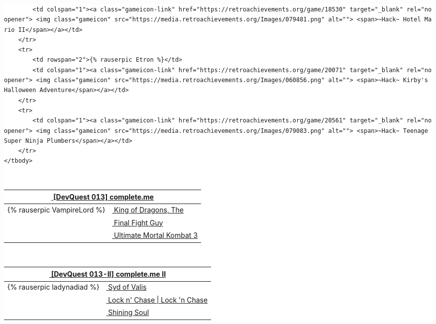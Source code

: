             <td colspan="1"><a class="gameicon-link" href="https://retroachievements.org/game/18530" target="_blank" rel="noopener"> <img class="gameicon" src="https://media.retroachievements.org/Images/079481.png" alt=""> <span>~Hack~ Hotel Mario II</span></a></td>
        </tr>
        <tr>
            <td rowspan="2">{% rauserpic Etron %}</td>
            <td colspan="1"><a class="gameicon-link" href="https://retroachievements.org/game/20071" target="_blank" rel="noopener"> <img class="gameicon" src="https://media.retroachievements.org/Images/060856.png" alt=""> <span>~Hack~ Kirby's Halloween Adventure</span></a></td>
        </tr>
        <tr>
            <td colspan="1"><a class="gameicon-link" href="https://retroachievements.org/game/20561" target="_blank" rel="noopener"> <img class="gameicon" src="https://media.retroachievements.org/Images/079083.png" alt=""> <span>~Hack~ Teenage Super Ninja Plumbers</span></a></td>
        </tr>
    </tbody>
</table>
<br>
<table>
    <thead>
        <tr>
            <th colspan="3"><a class="gameicon-link" href="https://retroachievements.org/game/795" target="_blank"
                rel="noopener"> <img class="gameicon" src="https://media.retroachievements.org/Images/057676.png"
                alt=""> <span>[DevQuest 013] complete.me</span></a></th>
        </tr>
    </thead>
    <tbody>
        <tr>
            <td rowspan="3">{% rauserpic VampireLord %}</td>
            <td colspan="1"><a class="gameicon-link" href="https://retroachievements.org/game/982" target="_blank" rel="noopener"> <img class="gameicon" src="https://media.retroachievements.org/Images/066143.png" alt=""> <span>King of Dragons, The</span></a></td>
        </tr>
        <tr>
            <td colspan="1"><a class="gameicon-link" href="https://retroachievements.org/game/352" target="_blank" rel="noopener"> <img class="gameicon" src="https://media.retroachievements.org/Images/014627.png" alt=""> <span>Final Fight Guy</span></a></td>
        </tr>
        <tr>
            <td colspan="1"><a class="gameicon-link" href="https://retroachievements.org/game/70" target="_blank" rel="noopener"> <img class="gameicon" src="https://media.retroachievements.org/Images/054584.png" alt=""> <span>Ultimate Mortal Kombat 3</span></a></td>
        </tr>
    </tbody>
</table>
<br>
<table>
    <thead>
        <tr>
            <th colspan="3"><a class="gameicon-link" href="https://retroachievements.org/game/22563" target="_blank"
                rel="noopener"> <img class="gameicon" src="https://media.retroachievements.org/Images/069070.png"
                alt=""> <span>[DevQuest 013-II] complete.me II</span></a></th>
        </tr>
    </thead>
    <tbody>
        <tr>
            <td rowspan="3">{% rauserpic ladynadiad %}</td>
            <td colspan="1"><a class="gameicon-link" href="https://retroachievements.org/game/4467" target="_blank" rel="noopener"> <img class="gameicon" src="https://media.retroachievements.org/Images/028527.png" alt=""> <span>Syd of Valis</span></a></td>
        </tr>
        <tr>
            <td colspan="1"><a class="gameicon-link" href="https://retroachievements.org/game/4059" target="_blank" rel="noopener"> <img class="gameicon" src="https://media.retroachievements.org/Images/052015.png" alt=""> <span>Lock n' Chase | Lock 'n Chase</span></a></td>
        </tr>
        <tr>
            <td colspan="1"><a class="gameicon-link" href="https://retroachievements.org/game/4703" target="_blank" rel="noopener"> <img class="gameicon" src="https://media.retroachievements.org/Images/074707.png" alt=""> <span>Shining Soul</span></a></td>
        </tr>
    </tbody>
</table>
